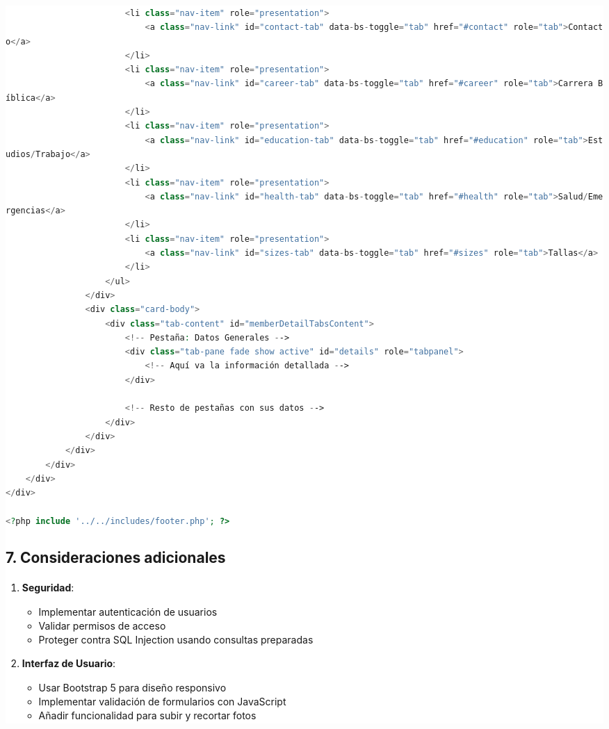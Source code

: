 ```php
                        <li class="nav-item" role="presentation">
                            <a class="nav-link" id="contact-tab" data-bs-toggle="tab" href="#contact" role="tab">Contacto</a>
                        </li>
                        <li class="nav-item" role="presentation">
                            <a class="nav-link" id="career-tab" data-bs-toggle="tab" href="#career" role="tab">Carrera Bíblica</a>
                        </li>
                        <li class="nav-item" role="presentation">
                            <a class="nav-link" id="education-tab" data-bs-toggle="tab" href="#education" role="tab">Estudios/Trabajo</a>
                        </li>
                        <li class="nav-item" role="presentation">
                            <a class="nav-link" id="health-tab" data-bs-toggle="tab" href="#health" role="tab">Salud/Emergencias</a>
                        </li>
                        <li class="nav-item" role="presentation">
                            <a class="nav-link" id="sizes-tab" data-bs-toggle="tab" href="#sizes" role="tab">Tallas</a>
                        </li>
                    </ul>
                </div>
                <div class="card-body">
                    <div class="tab-content" id="memberDetailTabsContent">
                        <!-- Pestaña: Datos Generales -->
                        <div class="tab-pane fade show active" id="details" role="tabpanel">
                            <!-- Aquí va la información detallada -->
                        </div>
                        
                        <!-- Resto de pestañas con sus datos -->
                    </div>
                </div>
            </div>
        </div>
    </div>
</div>

<?php include '../../includes/footer.php'; ?>
```

## 7. Consideraciones adicionales

1. **Seguridad**:
   - Implementar autenticación de usuarios
   - Validar permisos de acceso
   - Proteger contra SQL Injection usando consultas preparadas

2. **Interfaz de Usuario**:
   - Usar Bootstrap 5 para diseño responsivo
   - Implementar validación de formularios con JavaScript
   - Añadir funcionalidad para subir y recortar fotos
